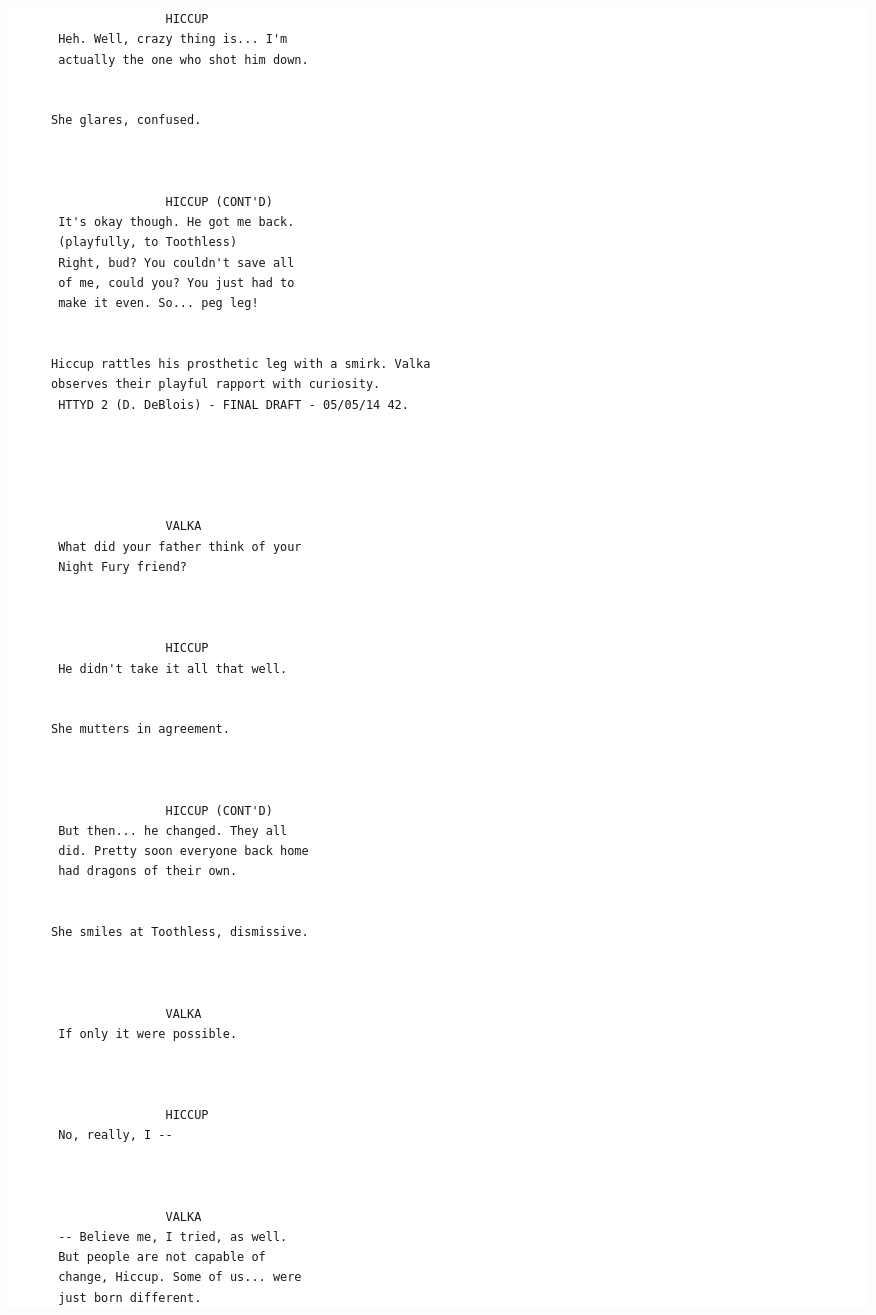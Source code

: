                           HICCUP
           Heh. Well, crazy thing is... I'm
           actually the one who shot him down.

                         
          She glares, confused.

                         

                          HICCUP (CONT'D)
           It's okay though. He got me back.
           (playfully, to Toothless)
           Right, bud? You couldn't save all
           of me, could you? You just had to
           make it even. So... peg leg!

                         
          Hiccup rattles his prosthetic leg with a smirk. Valka
          observes their playful rapport with curiosity.
           HTTYD 2 (D. DeBlois) - FINAL DRAFT - 05/05/14 42.

                         

                         

                          VALKA
           What did your father think of your
           Night Fury friend?

                         

                          HICCUP
           He didn't take it all that well.

                         
          She mutters in agreement.

                         

                          HICCUP (CONT'D)
           But then... he changed. They all
           did. Pretty soon everyone back home
           had dragons of their own.

                         
          She smiles at Toothless, dismissive.

                         

                          VALKA
           If only it were possible.

                         

                          HICCUP
           No, really, I --

                         

                          VALKA
           -- Believe me, I tried, as well.
           But people are not capable of
           change, Hiccup. Some of us... were
           just born different.
